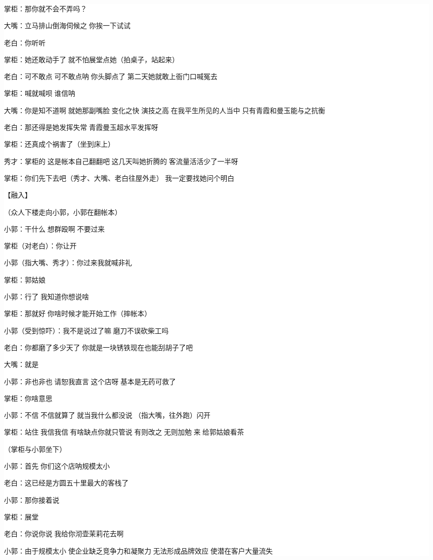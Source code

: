 掌柜：那你就不会不弄吗？

大嘴：立马排山倒海伺候之 你挨一下试试

老白：你听听

掌柜：她还敢动手了 就不怕展堂点她（拍桌子，站起来）

老白：可不敢点 可不敢点呐 你头脚点了 第二天她就敢上衙门口喊冤去

掌柜：喊就喊呗 谁信呐

大嘴：你是知不道啊 就她那副嘴脸 变化之快 演技之高 在我平生所见的人当中 只有青霞和曼玉能与之抗衡

老白：那还得是她发挥失常 青霞曼玉超水平发挥呀

掌柜：还真成个祸害了（坐到床上）

秀才：掌柜的 这是帐本自己翻翻吧 这几天叫她折腾的 客流量活活少了一半呀

掌柜：你们先下去吧（秀才、大嘴、老白往屋外走） 我一定要找她问个明白

【融入】

（众人下楼走向小郭，小郭在翻帐本）

小郭：干什么 想群殴啊 不要过来

掌柜（对老白）：你让开

小郭（指大嘴、秀才）：你过来我就喊非礼

掌柜：郭姑娘

小郭：行了 我知道你想说啥

掌柜：那就好 你啥时候才能开始工作（摔帐本）

小郭（受到惊吓）：我不是说过了嘛 磨刀不误砍柴工吗

老白：你都磨了多少天了 你就是一块锈铁现在也能刮胡子了吧

大嘴：就是

小郭：非也非也 请恕我直言 这个店呀 基本是无药可救了

掌柜：你啥意思

小郭：不信 不信就算了 就当我什么都没说 （指大嘴，往外跑）闪开

掌柜：站住 我信我信 有啥缺点你就只管说 有则改之 无则加勉 来 给郭姑娘看茶

（掌柜与小郭坐下）

小郭：首先 你们这个店呐规模太小

老白：这已经是方圆五十里最大的客栈了

小郭：那你接着说

掌柜：展堂

老白：你说你说 我给你沏壶茉莉花去啊

小郭：由于规模太小 使企业缺乏竞争力和凝聚力 无法形成品牌效应 使潜在客户大量流失
